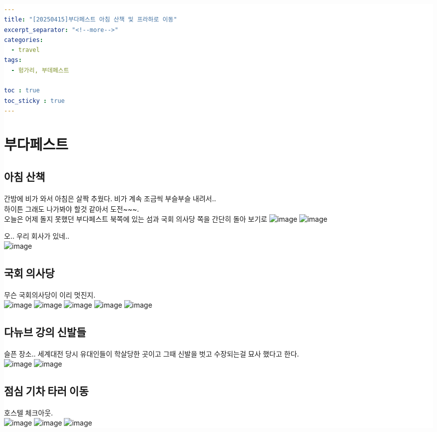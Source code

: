 ```yaml
---
title: "[20250415]부다페스트 아침 산책 및 프라하로 이동"
excerpt_separator: "<!--more-->"
categories:
  - travel
tags:
  - 헝가리, 부데페스트 

toc : true
toc_sticky : true
---
```


# 부다페스트
## 아침 산책
간밤에 비가 와서 아침은 살짝 추웠다. 비가 계속 조금씩 부슬부슬 내려서..   
하이튼 그래도 나가봐야 할것 같아서 도전~~~.   
오늘은 어제 돌지 못했던 부다페스트 북쪽에 있는 섬과 국회 의사당 쪽을 간단히 돌아 보기로 
<img width="562" alt="image" src="https://github.com/user-attachments/assets/cfedd6ec-7ec5-4dbf-a9b0-d58f31ebf139" />
<img width="986" alt="image" src="https://github.com/user-attachments/assets/30b2196f-aba4-4b75-8bb2-c38f830ebbe3" />

오.. 우리 회사가 있네..    
<img width="986" alt="image" src="https://github.com/user-attachments/assets/b63a64ab-0702-448a-8f98-a79861fc4b8d" />


## 국회 의사당
무슨 국회의사당이 이리 멋진지.  
<img width="986" alt="image" src="https://github.com/user-attachments/assets/5258ec79-1c28-4f35-aa87-be7fa7336cdd" />
<img width="986" alt="image" src="https://github.com/user-attachments/assets/fa0b6b1c-4090-426e-a67c-c70bee0418b9" />
<img width="986" alt="image" src="https://github.com/user-attachments/assets/48b625a2-b70c-4519-9080-ab04228a659a" />
<img width="986" alt="image" src="https://github.com/user-attachments/assets/3ea013e7-d749-4cd9-8034-2eecb0026ce1" />
<img width="986" alt="image" src="https://github.com/user-attachments/assets/1027ba84-2e10-4b18-8acd-a7011fd1499c" />

## 다뉴브 강의 신발들 
슬픈 장소.. 세계대전 당시 유대인들이 학살당한 곳이고 그때 신발을 벗고 수장되는걸 묘사 했다고 한다.   
<img width="986" alt="image" src="https://github.com/user-attachments/assets/38f503b7-cd86-4ef4-a322-1a62d8e340de" />
<img width="426" alt="image" src="https://github.com/user-attachments/assets/a9e8dccc-8011-46a6-8cd0-4248d2a4ee1d" />

## 점심 기차 타러 이동
호스텔 체크아웃.  
<img width="986" alt="image" src="https://github.com/user-attachments/assets/dff466eb-89fe-4a78-b1a3-ac245dff995c" />
<img width="430" alt="image" src="https://github.com/user-attachments/assets/6cf89e77-e499-4f14-a736-80c6af3b2528" />
<img width="986" alt="image" src="https://github.com/user-attachments/assets/8fce1391-793b-4cef-a09d-0ff6ee97bdf6" />
